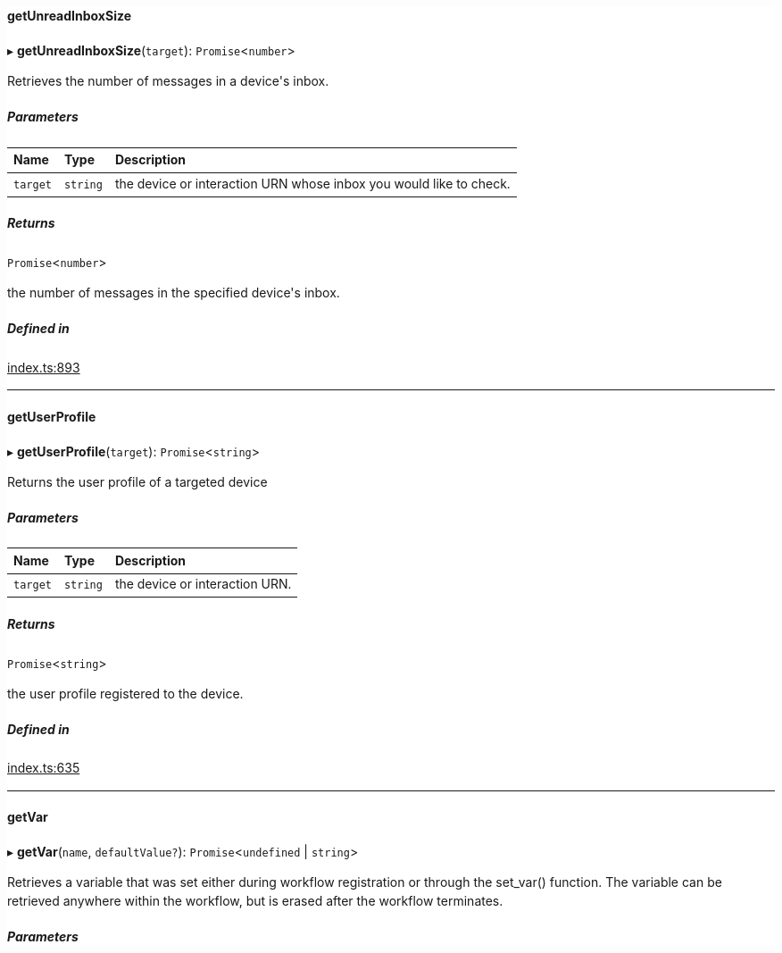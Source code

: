 #### getUnreadInboxSize

▸ **getUnreadInboxSize**(`target`): `Promise`<`number`\>

Retrieves the number of messages in a device's inbox.

##### Parameters

| Name | Type | Description |
| :------ | :------ | :------ |
| `target` | `string` | the device or interaction URN whose inbox you would like to check. |

##### Returns

`Promise`<`number`\>

the number of messages in the specified device's inbox.

##### Defined in

[index.ts:893](https://github.com/relaypro/relay-js/blob/e376e03/src/index.ts#L893)

___

#### getUserProfile

▸ **getUserProfile**(`target`): `Promise`<`string`\>

Returns the user profile of a targeted device

##### Parameters

| Name | Type | Description |
| :------ | :------ | :------ |
| `target` | `string` | the device or interaction URN. |

##### Returns

`Promise`<`string`\>

the user profile registered to the device.

##### Defined in

[index.ts:635](https://github.com/relaypro/relay-js/blob/e376e03/src/index.ts#L635)

___

#### getVar

▸ **getVar**(`name`, `defaultValue?`): `Promise`<`undefined` \| `string`\>

Retrieves a variable that was set either during workflow registration
or through the set_var() function.  The variable can be retrieved anywhere
within the workflow, but is erased after the workflow terminates.

##### Parameters
